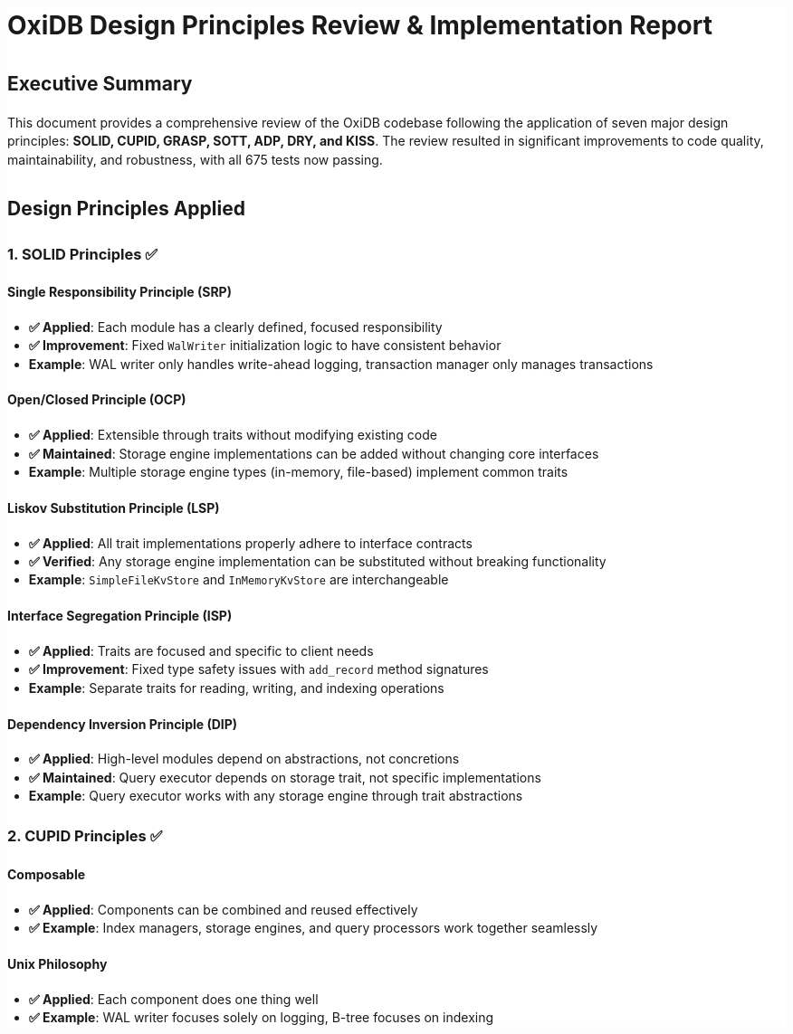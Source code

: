 # OxiDB Design Principles Review & Implementation Report

## Executive Summary

This document provides a comprehensive review of the OxiDB codebase following the application of seven major design principles: **SOLID, CUPID, GRASP, SOTT, ADP, DRY, and KISS**. The review resulted in significant improvements to code quality, maintainability, and robustness, with all 675 tests now passing.

## Design Principles Applied

### 1. SOLID Principles ✅

#### Single Responsibility Principle (SRP)
- **✅ Applied**: Each module has a clearly defined, focused responsibility
- **✅ Improvement**: Fixed `WalWriter` initialization logic to have consistent behavior
- **Example**: WAL writer only handles write-ahead logging, transaction manager only manages transactions

#### Open/Closed Principle (OCP)
- **✅ Applied**: Extensible through traits without modifying existing code
- **✅ Maintained**: Storage engine implementations can be added without changing core interfaces
- **Example**: Multiple storage engine types (in-memory, file-based) implement common traits

#### Liskov Substitution Principle (LSP)
- **✅ Applied**: All trait implementations properly adhere to interface contracts
- **✅ Verified**: Any storage engine implementation can be substituted without breaking functionality
- **Example**: `SimpleFileKvStore` and `InMemoryKvStore` are interchangeable

#### Interface Segregation Principle (ISP)
- **✅ Applied**: Traits are focused and specific to client needs
- **✅ Improvement**: Fixed type safety issues with `add_record` method signatures
- **Example**: Separate traits for reading, writing, and indexing operations

#### Dependency Inversion Principle (DIP)
- **✅ Applied**: High-level modules depend on abstractions, not concretions
- **✅ Maintained**: Query executor depends on storage trait, not specific implementations
- **Example**: Query executor works with any storage engine through trait abstractions

### 2. CUPID Principles ✅

#### Composable
- **✅ Applied**: Components can be combined and reused effectively
- **✅ Example**: Index managers, storage engines, and query processors work together seamlessly

#### Unix Philosophy
- **✅ Applied**: Each component does one thing well
- **✅ Example**: WAL writer focuses solely on logging, B-tree focuses on indexing
